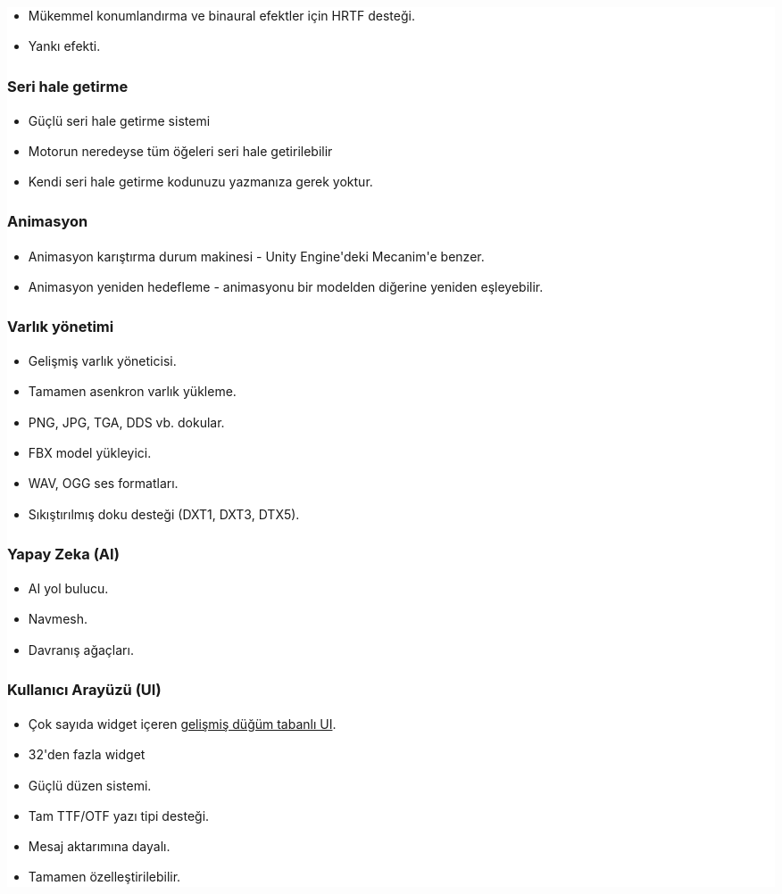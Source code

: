 - Mükemmel konumlandırma ve binaural efektler için HRTF desteği.

- Yankı efekti.



### Seri hale getirme

- Güçlü seri hale getirme sistemi

- Motorun neredeyse tüm öğeleri seri hale getirilebilir

- Kendi seri hale getirme kodunuzu yazmanıza gerek yoktur.


### Animasyon


- Animasyon karıştırma durum makinesi - Unity Engine'deki Mecanim'e benzer.

- Animasyon yeniden hedefleme - animasyonu bir modelden diğerine yeniden eşleyebilir.


### Varlık yönetimi


- Gelişmiş varlık yöneticisi.

- Tamamen asenkron varlık yükleme.

- PNG, JPG, TGA, DDS vb. dokular.

- FBX model yükleyici.

- WAV, OGG ses formatları.

- Sıkıştırılmış doku desteği (DXT1, DXT3, DTX5).


### Yapay Zeka (AI)


- AI yol bulucu.

- Navmesh.

- Davranış ağaçları.

### Kullanıcı Arayüzü (UI)



- Çok sayıda widget içeren [gelişmiş düğüm tabanlı UI](https://github.com/FyroxEngine/Fyrox/tree/master/fyrox-ui).

- 32'den fazla widget

- Güçlü düzen sistemi.

- Tam TTF/OTF yazı tipi desteği.
- Mesaj aktarımına dayalı.

- Tamamen özelleştirilebilir.
